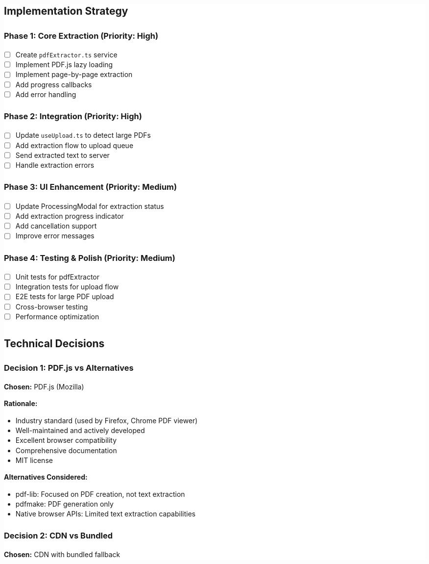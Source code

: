 ## Implementation Strategy

### Phase 1: Core Extraction (Priority: High)
- [ ] Create `pdfExtractor.ts` service
- [ ] Implement PDF.js lazy loading
- [ ] Implement page-by-page extraction
- [ ] Add progress callbacks
- [ ] Add error handling

### Phase 2: Integration (Priority: High)
- [ ] Update `useUpload.ts` to detect large PDFs
- [ ] Add extraction flow to upload queue
- [ ] Send extracted text to server
- [ ] Handle extraction errors

### Phase 3: UI Enhancement (Priority: Medium)
- [ ] Update ProcessingModal for extraction status
- [ ] Add extraction progress indicator
- [ ] Add cancellation support
- [ ] Improve error messages

### Phase 4: Testing & Polish (Priority: Medium)
- [ ] Unit tests for pdfExtractor
- [ ] Integration tests for upload flow
- [ ] E2E tests for large PDF upload
- [ ] Cross-browser testing
- [ ] Performance optimization

## Technical Decisions

### Decision 1: PDF.js vs Alternatives

**Chosen:** PDF.js (Mozilla)

**Rationale:**
- Industry standard (used by Firefox, Chrome PDF viewer)
- Well-maintained and actively developed
- Excellent browser compatibility
- Comprehensive documentation
- MIT license

**Alternatives Considered:**
- pdf-lib: Focused on PDF creation, not text extraction
- pdfmake: PDF generation only
- Native browser APIs: Limited text extraction capabilities

### Decision 2: CDN vs Bundled

**Chosen:** CDN with bundled fallback
